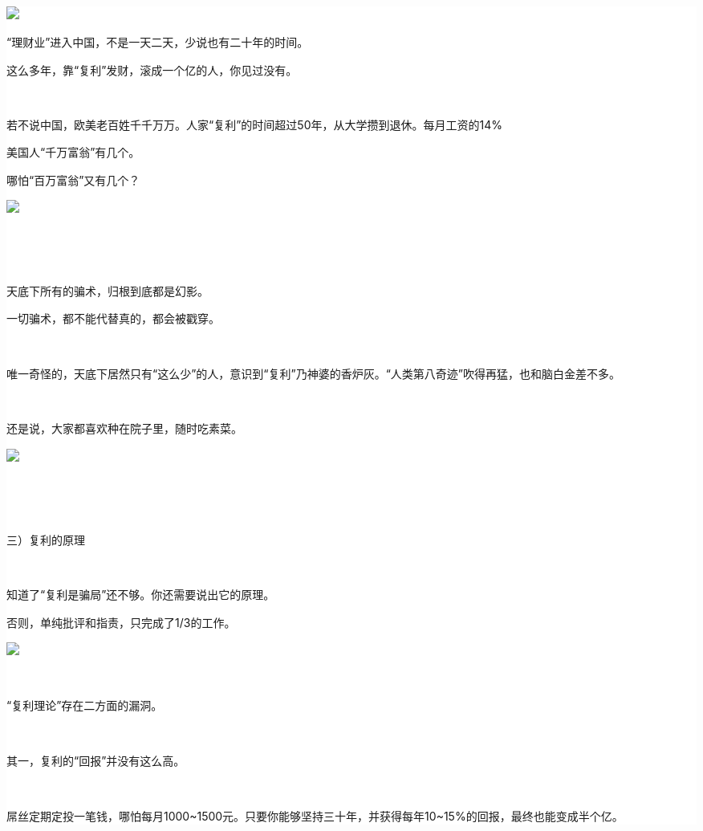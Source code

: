 

<img class="rich_pages js_insertlocalimg" data-backh="586" data-backw="578" data-ratio="1.0135135135135136" data-s="300,640" src="https://mmbiz.qpic.cn/mmbiz_jpg/Ok4hZ0tV6r4vlPm0RWKEibLJIuuD40gQQMUwibqQwBeic2RBYuoiaubwibzjN5F0EjiakOIcUCZePKV8mZTlib2fdHyeQ/640?wx_fmt=jpeg" data-type="jpeg" data-w="592" style="width: 100%;height: auto;"/>

“理财业”进入中国，不是一天二天，少说也有二十年的时间。

这么多年，靠“复利”发财，滚成一个亿的人，你见过没有。

&nbsp;

若不说中国，欧美老百姓千千万万。人家“复利”的时间超过50年，从大学攒到退休。每月工资的14%

美国人“千万富翁”有几个。

哪怕“百万富翁”又有几个？

<img class="rich_pages js_insertlocalimg" data-ratio="0.49777777777777776" data-s="300,640" src="https://mmbiz.qpic.cn/mmbiz_jpg/Ok4hZ0tV6r4vlPm0RWKEibLJIuuD40gQQn7HpgRkNBCkFTRvZfEYfqH7IZib2T11sqqEkd697s1hzkicjicic8Q0qBQ/640?wx_fmt=jpeg" data-type="jpeg" data-w="450" style="width: 450px;height: auto;"/>

&nbsp;

&nbsp;

天底下所有的骗术，归根到底都是幻影。

一切骗术，都不能代替真的，都会被戳穿。

&nbsp;

唯一奇怪的，天底下居然只有“这么少”的人，意识到“复利”乃神婆的香炉灰。“人类第八奇迹”吹得再猛，也和脑白金差不多。

&nbsp;

还是说，大家都喜欢种在院子里，随时吃素菜。

<img class="rich_pages js_insertlocalimg" data-backh="875" data-backw="578" data-ratio="1.5132127955493742" data-s="300,640" src="https://mmbiz.qpic.cn/mmbiz_jpg/Ok4hZ0tV6r4vlPm0RWKEibLJIuuD40gQQsQgMHnMEcibrBwOZEkkkYop3q68uU9uMPQXcE8ysQnaOyQeP3A6sqAg/640?wx_fmt=jpeg" data-type="jpeg" data-w="719" style="text-align: center;width: 100%;"/>

&nbsp;

&nbsp;

三）复利的原理

&nbsp;

知道了“复利是骗局”还不够。你还需要说出它的原理。

否则，单纯批评和指责，只完成了1/3的工作。&nbsp;



<img class="rich_pages js_insertlocalimg" data-backh="194" data-backw="578" data-ratio="0.33586337760910817" data-s="300,640" src="https://mmbiz.qpic.cn/mmbiz_png/Ok4hZ0tV6r4vlPm0RWKEibLJIuuD40gQQdrgQCjIYjVYjyo5c0gYm5YSaeIEicRN6yneAdrbTbXw6QGYj9bU5WGA/640?wx_fmt=png" data-type="png" data-w="1054" style="width: 100%;height: auto;"/>

&nbsp;

“复利理论”存在二方面的漏洞。

&nbsp;

其一，复利的“回报”并没有这么高。

&nbsp;

屌丝定期定投一笔钱，哪怕每月1000~1500元。只要你能够坚持三十年，并获得每年10~15%的回报，最终也能变成半个亿。
